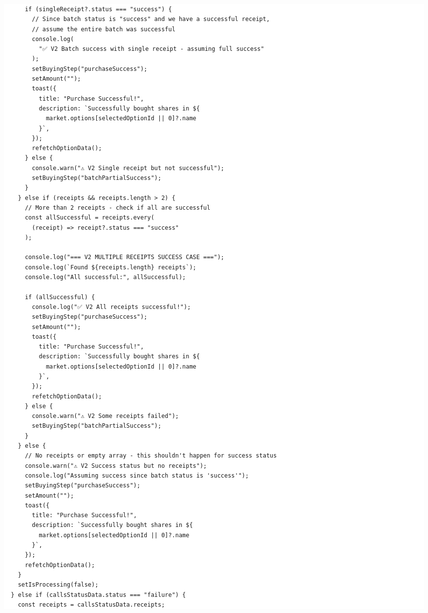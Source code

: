           if (singleReceipt?.status === "success") {
            // Since batch status is "success" and we have a successful receipt,
            // assume the entire batch was successful
            console.log(
              "✅ V2 Batch success with single receipt - assuming full success"
            );
            setBuyingStep("purchaseSuccess");
            setAmount("");
            toast({
              title: "Purchase Successful!",
              description: `Successfully bought shares in ${
                market.options[selectedOptionId || 0]?.name
              }`,
            });
            refetchOptionData();
          } else {
            console.warn("⚠️ V2 Single receipt but not successful");
            setBuyingStep("batchPartialSuccess");
          }
        } else if (receipts && receipts.length > 2) {
          // More than 2 receipts - check if all are successful
          const allSuccessful = receipts.every(
            (receipt) => receipt?.status === "success"
          );

          console.log("=== V2 MULTIPLE RECEIPTS SUCCESS CASE ===");
          console.log(`Found ${receipts.length} receipts`);
          console.log("All successful:", allSuccessful);

          if (allSuccessful) {
            console.log("✅ V2 All receipts successful!");
            setBuyingStep("purchaseSuccess");
            setAmount("");
            toast({
              title: "Purchase Successful!",
              description: `Successfully bought shares in ${
                market.options[selectedOptionId || 0]?.name
              }`,
            });
            refetchOptionData();
          } else {
            console.warn("⚠️ V2 Some receipts failed");
            setBuyingStep("batchPartialSuccess");
          }
        } else {
          // No receipts or empty array - this shouldn't happen for success status
          console.warn("⚠️ V2 Success status but no receipts");
          console.log("Assuming success since batch status is 'success'");
          setBuyingStep("purchaseSuccess");
          setAmount("");
          toast({
            title: "Purchase Successful!",
            description: `Successfully bought shares in ${
              market.options[selectedOptionId || 0]?.name
            }`,
          });
          refetchOptionData();
        }
        setIsProcessing(false);
      } else if (callsStatusData.status === "failure") {
        const receipts = callsStatusData.receipts;
